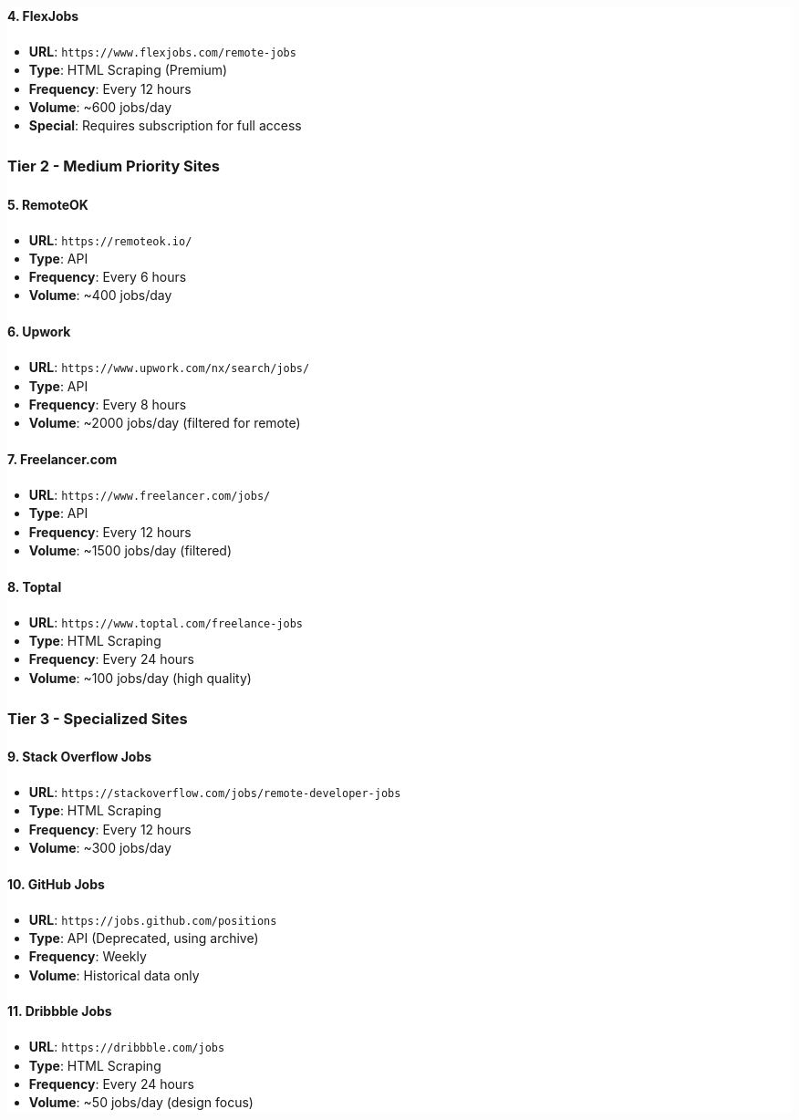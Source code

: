 #### 4. **FlexJobs**
- **URL**: `https://www.flexjobs.com/remote-jobs`
- **Type**: HTML Scraping (Premium)
- **Frequency**: Every 12 hours
- **Volume**: ~600 jobs/day
- **Special**: Requires subscription for full access

### Tier 2 - Medium Priority Sites

#### 5. **RemoteOK**
- **URL**: `https://remoteok.io/`
- **Type**: API
- **Frequency**: Every 6 hours
- **Volume**: ~400 jobs/day

#### 6. **Upwork**
- **URL**: `https://www.upwork.com/nx/search/jobs/`
- **Type**: API
- **Frequency**: Every 8 hours
- **Volume**: ~2000 jobs/day (filtered for remote)

#### 7. **Freelancer.com**
- **URL**: `https://www.freelancer.com/jobs/`
- **Type**: API
- **Frequency**: Every 12 hours
- **Volume**: ~1500 jobs/day (filtered)

#### 8. **Toptal**
- **URL**: `https://www.toptal.com/freelance-jobs`
- **Type**: HTML Scraping
- **Frequency**: Every 24 hours
- **Volume**: ~100 jobs/day (high quality)

### Tier 3 - Specialized Sites

#### 9. **Stack Overflow Jobs**
- **URL**: `https://stackoverflow.com/jobs/remote-developer-jobs`
- **Type**: HTML Scraping
- **Frequency**: Every 12 hours
- **Volume**: ~300 jobs/day

#### 10. **GitHub Jobs**
- **URL**: `https://jobs.github.com/positions`
- **Type**: API (Deprecated, using archive)
- **Frequency**: Weekly
- **Volume**: Historical data only

#### 11. **Dribbble Jobs**
- **URL**: `https://dribbble.com/jobs`
- **Type**: HTML Scraping
- **Frequency**: Every 24 hours
- **Volume**: ~50 jobs/day (design focus)
